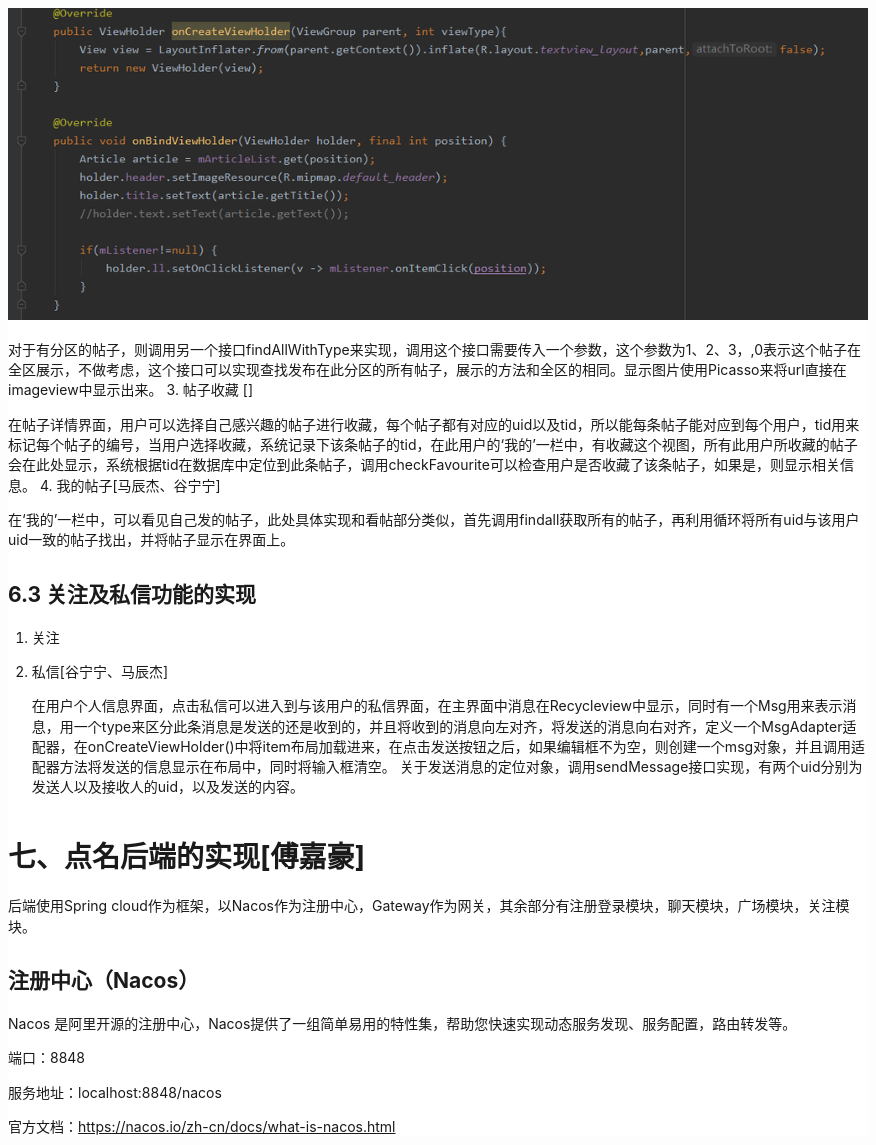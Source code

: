    ![](6-2png/kt-3.png)

   对于有分区的帖子，则调用另一个接口findAllWithType来实现，调用这个接口需要传入一个参数，这个参数为1、2、3，,0表示这个帖子在全区展示，不做考虑，这个接口可以实现查找发布在此分区的所有帖子，展示的方法和全区的相同。显示图片使用Picasso来将url直接在imageview中显示出来。
3. 帖子收藏 []
   
   在帖子详情界面，用户可以选择自己感兴趣的帖子进行收藏，每个帖子都有对应的uid以及tid，所以能每条帖子能对应到每个用户，tid用来标记每个帖子的编号，当用户选择收藏，系统记录下该条帖子的tid，在此用户的‘我的’一栏中，有收藏这个视图，所有此用户所收藏的帖子会在此处显示，系统根据tid在数据库中定位到此条帖子，调用checkFavourite可以检查用户是否收藏了该条帖子，如果是，则显示相关信息。
4. 我的帖子[马辰杰、谷宁宁]

   在‘我的’一栏中，可以看见自己发的帖子，此处具体实现和看帖部分类似，首先调用findall获取所有的帖子，再利用循环将所有uid与该用户uid一致的帖子找出，并将帖子显示在界面上。
## 6.3 关注及私信功能的实现
1. 关注
2. 私信[谷宁宁、马辰杰]
   
   在用户个人信息界面，点击私信可以进入到与该用户的私信界面，在主界面中消息在Recycleview中显示，同时有一个Msg用来表示消息，用一个type来区分此条消息是发送的还是收到的，并且将收到的消息向左对齐，将发送的消息向右对齐，定义一个MsgAdapter适配器，在onCreateViewHolder()中将item布局加载进来，在点击发送按钮之后，如果编辑框不为空，则创建一个msg对象，并且调用适配器方法将发送的信息显示在布局中，同时将输入框清空。
   关于发送消息的定位对象，调用sendMessage接口实现，有两个uid分别为发送人以及接收人的uid，以及发送的内容。
# 七、点名后端的实现[傅嘉豪]

后端使用Spring cloud作为框架，以Nacos作为注册中心，Gateway作为网关，其余部分有注册登录模块，聊天模块，广场模块，关注模块。

## 注册中心（Nacos）

Nacos 是阿里开源的注册中心，Nacos提供了一组简单易用的特性集，帮助您快速实现动态服务发现、服务配置，路由转发等。

端口：8848

服务地址：localhost:8848/nacos

官方文档：https://nacos.io/zh-cn/docs/what-is-nacos.html
